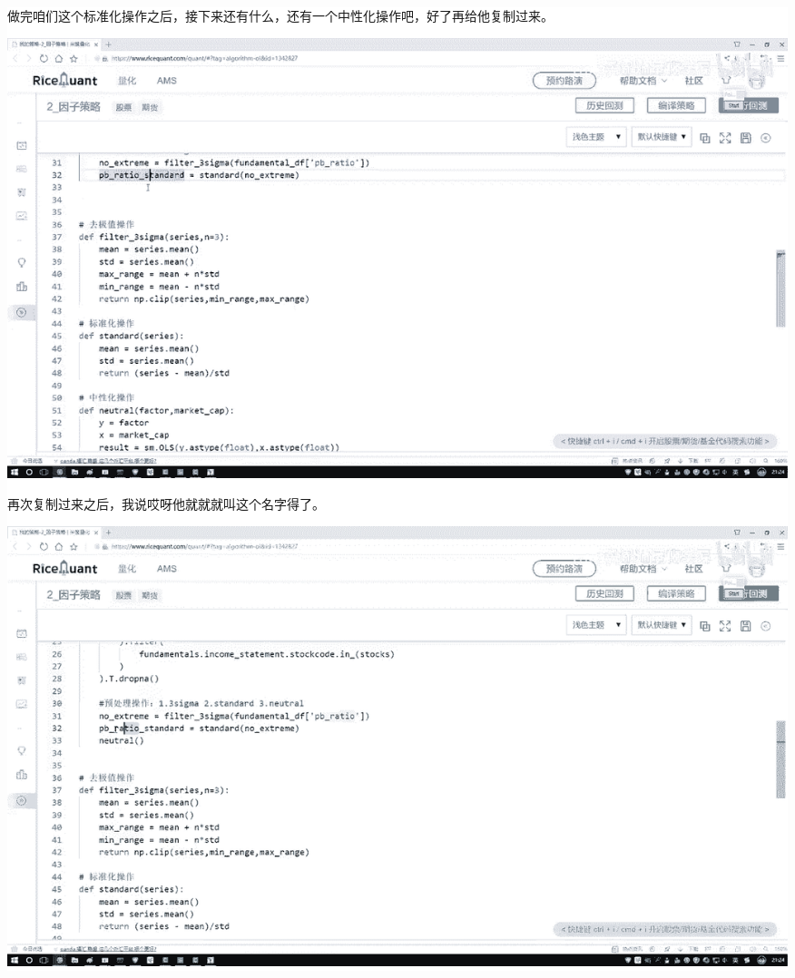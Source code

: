 做完咱们这个标准化操作之后，接下来还有什么，还有一个中性化操作吧，好了再给他复制过来。

![](img/bf330b6b6a36ad81d46741d67994cc30_40.png)

再次复制过来之后，我说哎呀他就就就叫这个名字得了。

![](img/bf330b6b6a36ad81d46741d67994cc30_42.png)
